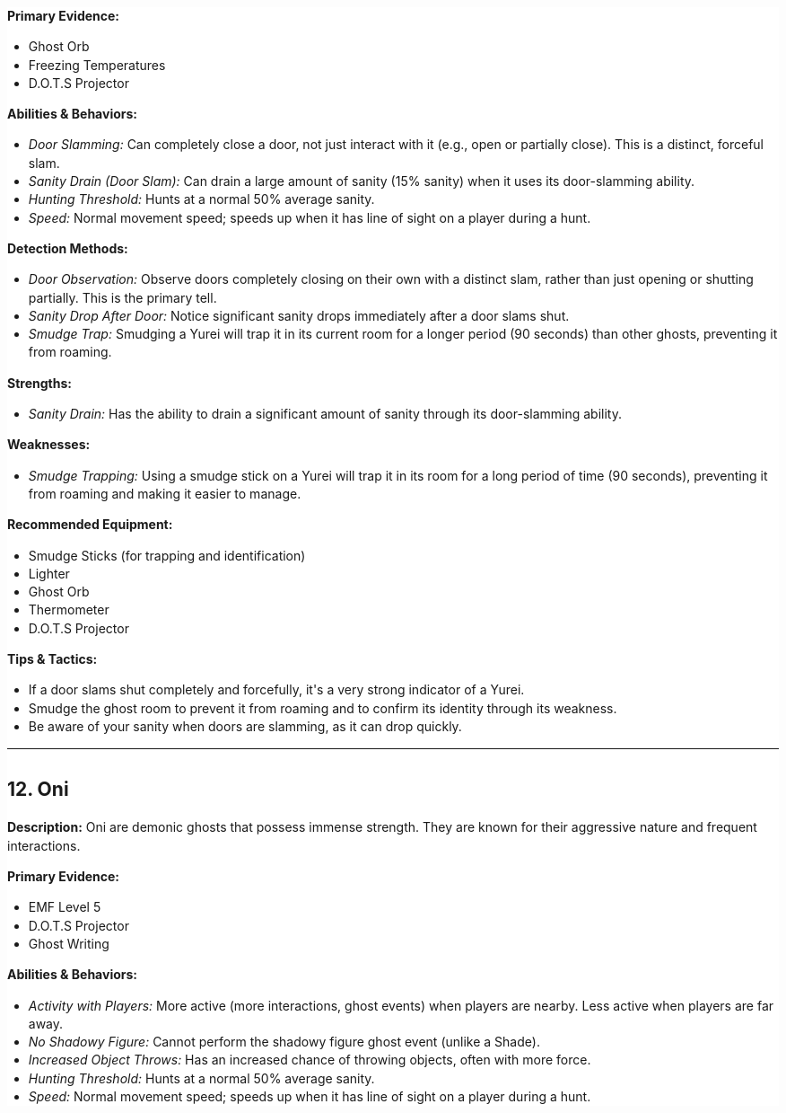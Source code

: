 **Primary Evidence:**
- Ghost Orb
- Freezing Temperatures
- D.O.T.S Projector

**Abilities & Behaviors:**
- *Door Slamming:* Can completely close a door, not just interact with it (e.g., open or partially close). This is a distinct, forceful slam.
- *Sanity Drain (Door Slam):* Can drain a large amount of sanity (15% sanity) when it uses its door-slamming ability.
- *Hunting Threshold:* Hunts at a normal 50% average sanity.
- *Speed:* Normal movement speed; speeds up when it has line of sight on a player during a hunt.

**Detection Methods:**
- *Door Observation:* Observe doors completely closing on their own with a distinct slam, rather than just opening or shutting partially. This is the primary tell.
- *Sanity Drop After Door:* Notice significant sanity drops immediately after a door slams shut.
- *Smudge Trap:* Smudging a Yurei will trap it in its current room for a longer period (90 seconds) than other ghosts, preventing it from roaming.

**Strengths:**
- *Sanity Drain:* Has the ability to drain a significant amount of sanity through its door-slamming ability.

**Weaknesses:**
- *Smudge Trapping:* Using a smudge stick on a Yurei will trap it in its room for a long period of time (90 seconds), preventing it from roaming and making it easier to manage.

**Recommended Equipment:**
- Smudge Sticks (for trapping and identification)
- Lighter
- Ghost Orb
- Thermometer
- D.O.T.S Projector

**Tips & Tactics:**
- If a door slams shut completely and forcefully, it's a very strong indicator of a Yurei.
- Smudge the ghost room to prevent it from roaming and to confirm its identity through its weakness.
- Be aware of your sanity when doors are slamming, as it can drop quickly.

---

## 12. Oni

**Description:**
Oni are demonic ghosts that possess immense strength. They are known for their aggressive nature and frequent interactions.

**Primary Evidence:**
- EMF Level 5
- D.O.T.S Projector
- Ghost Writing

**Abilities & Behaviors:**
- *Activity with Players:* More active (more interactions, ghost events) when players are nearby. Less active when players are far away.
- *No Shadowy Figure:* Cannot perform the shadowy figure ghost event (unlike a Shade).
- *Increased Object Throws:* Has an increased chance of throwing objects, often with more force.
- *Hunting Threshold:* Hunts at a normal 50% average sanity.
- *Speed:* Normal movement speed; speeds up when it has line of sight on a player during a hunt.

